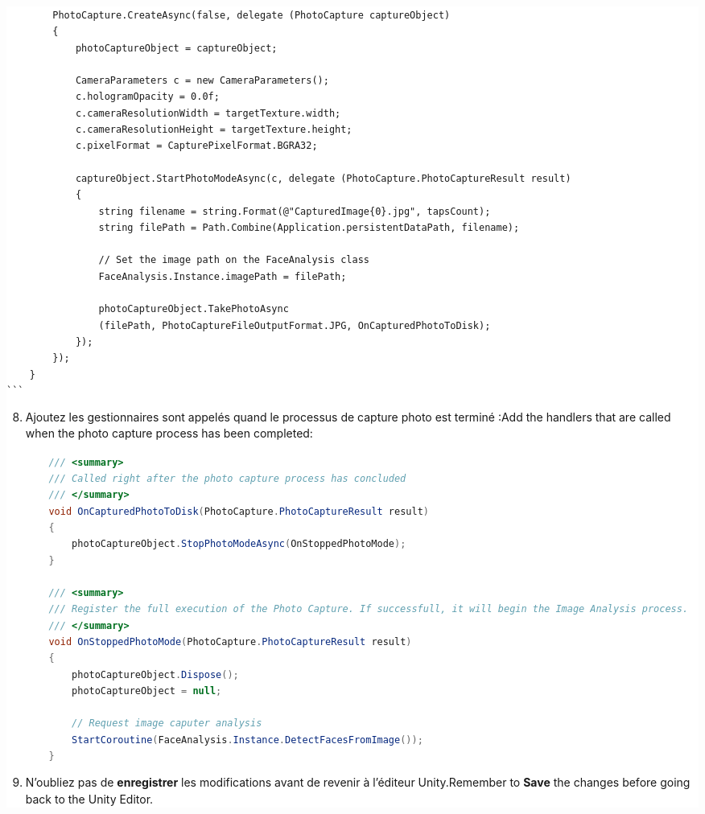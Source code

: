             PhotoCapture.CreateAsync(false, delegate (PhotoCapture captureObject)
            {
                photoCaptureObject = captureObject;

                CameraParameters c = new CameraParameters();
                c.hologramOpacity = 0.0f;
                c.cameraResolutionWidth = targetTexture.width;
                c.cameraResolutionHeight = targetTexture.height;
                c.pixelFormat = CapturePixelFormat.BGRA32;

                captureObject.StartPhotoModeAsync(c, delegate (PhotoCapture.PhotoCaptureResult result)
                {
                    string filename = string.Format(@"CapturedImage{0}.jpg", tapsCount);
                    string filePath = Path.Combine(Application.persistentDataPath, filename);

                    // Set the image path on the FaceAnalysis class
                    FaceAnalysis.Instance.imagePath = filePath;

                    photoCaptureObject.TakePhotoAsync
                    (filePath, PhotoCaptureFileOutputFormat.JPG, OnCapturedPhotoToDisk);
                });
            });
        }
    ```

8.  <span data-ttu-id="9a6f6-363">Ajoutez les gestionnaires sont appelés quand le processus de capture photo est terminé :</span><span class="sxs-lookup"><span data-stu-id="9a6f6-363">Add the handlers that are called when the photo capture process has been completed:</span></span>

    ```csharp
        /// <summary>
        /// Called right after the photo capture process has concluded
        /// </summary>
        void OnCapturedPhotoToDisk(PhotoCapture.PhotoCaptureResult result)
        {
            photoCaptureObject.StopPhotoModeAsync(OnStoppedPhotoMode);
        }

        /// <summary>
        /// Register the full execution of the Photo Capture. If successfull, it will begin the Image Analysis process.
        /// </summary>
        void OnStoppedPhotoMode(PhotoCapture.PhotoCaptureResult result)
        {
            photoCaptureObject.Dispose();
            photoCaptureObject = null;

            // Request image caputer analysis
            StartCoroutine(FaceAnalysis.Instance.DetectFacesFromImage());
        }
    ```

9. <span data-ttu-id="9a6f6-364">N’oubliez pas de **enregistrer** les modifications avant de revenir à l’éditeur Unity.</span><span class="sxs-lookup"><span data-stu-id="9a6f6-364">Remember to **Save** the changes before going back to the Unity Editor.</span></span>
